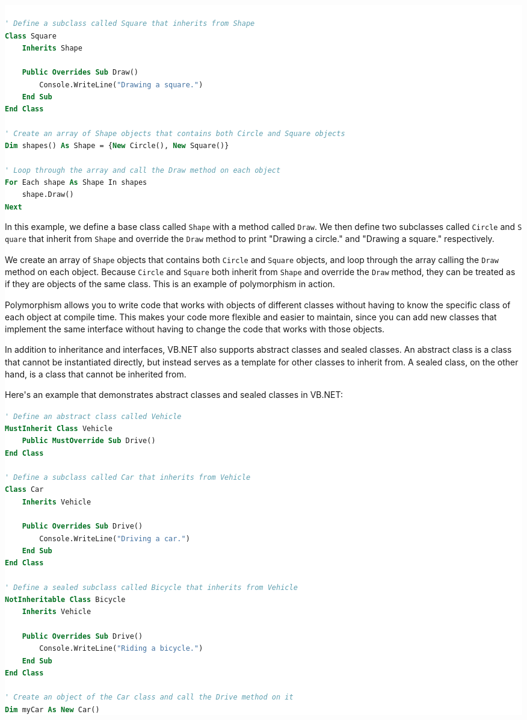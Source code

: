 ```vb

' Define a subclass called Square that inherits from Shape
Class Square
    Inherits Shape
    
    Public Overrides Sub Draw()
        Console.WriteLine("Drawing a square.")
    End Sub
End Class

' Create an array of Shape objects that contains both Circle and Square objects
Dim shapes() As Shape = {New Circle(), New Square()}

' Loop through the array and call the Draw method on each object
For Each shape As Shape In shapes
    shape.Draw()
Next
```

In this example, we define a base class called `Shape` with a method called `Draw`. We then define two subclasses called `Circle` and `Square` that inherit from `Shape` and override the `Draw` method to print "Drawing a circle." and "Drawing a square." respectively.

We create an array of `Shape` objects that contains both `Circle` and `Square` objects, and loop through the array calling the `Draw` method on each object. Because `Circle` and `Square` both inherit from `Shape` and override the `Draw` method, they can be treated as if they are objects of the same class. This is an example of polymorphism in action.

Polymorphism allows you to write code that works with objects of different classes without having to know the specific class of each object at compile time. This makes your code more flexible and easier to maintain, since you can add new classes that implement the same interface without having to change the code that works with those objects.

In addition to inheritance and interfaces, VB.NET also supports abstract classes and sealed classes. An abstract class is a class that cannot be instantiated directly, but instead serves as a template for other classes to inherit from. A sealed class, on the other hand, is a class that cannot be inherited from.

Here's an example that demonstrates abstract classes and sealed classes in VB.NET:

```vb
' Define an abstract class called Vehicle
MustInherit Class Vehicle
    Public MustOverride Sub Drive()
End Class

' Define a subclass called Car that inherits from Vehicle
Class Car
    Inherits Vehicle
    
    Public Overrides Sub Drive()
        Console.WriteLine("Driving a car.")
    End Sub
End Class

' Define a sealed subclass called Bicycle that inherits from Vehicle
NotInheritable Class Bicycle
    Inherits Vehicle
    
    Public Overrides Sub Drive()
        Console.WriteLine("Riding a bicycle.")
    End Sub
End Class

' Create an object of the Car class and call the Drive method on it
Dim myCar As New Car()
```